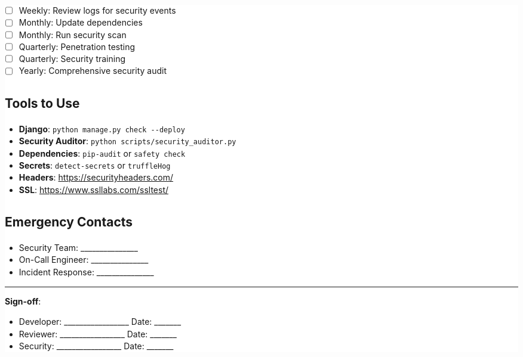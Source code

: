 - [ ] Weekly: Review logs for security events
- [ ] Monthly: Update dependencies
- [ ] Monthly: Run security scan
- [ ] Quarterly: Penetration testing
- [ ] Quarterly: Security training
- [ ] Yearly: Comprehensive security audit

## Tools to Use

- **Django**: `python manage.py check --deploy`
- **Security Auditor**: `python scripts/security_auditor.py`
- **Dependencies**: `pip-audit` or `safety check`
- **Secrets**: `detect-secrets` or `truffleHog`
- **Headers**: https://securityheaders.com/
- **SSL**: https://www.ssllabs.com/ssltest/

## Emergency Contacts

- Security Team: _______________
- On-Call Engineer: _______________
- Incident Response: _______________

---

**Sign-off**:
- Developer: _________________ Date: _______
- Reviewer: _________________ Date: _______  
- Security: _________________ Date: _______
